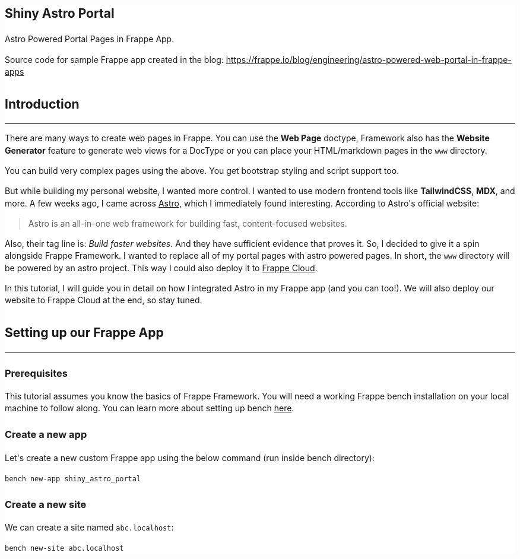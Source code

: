 ## Shiny Astro Portal

Astro Powered Portal Pages in Frappe App.

Source code for sample Frappe app created in the blog: https://frappe.io/blog/engineering/astro-powered-web-portal-in-frappe-apps

## Introduction
------------

There are many ways to create web pages in Frappe. You can use the **Web Page** doctype, Framework also has the **Website Generator** feature to generate web views for a DocType or you can place your HTML/markdown pages in the `www` directory.

You can build very complex pages using the above. You get bootstrap styling and script support too. 

But while building my personal website, I wanted more control. I wanted to use modern frontend tools like **TailwindCSS**, **MDX**, and more. A few weeks ago, I came across [Astro](https://astro.build/), which I immediately found interesting. According to Astro's official website:

> Astro is an all-in-one web framework for building fast, content-focused websites.

Also, their tag line is: *Build faster websites.* And they have sufficient evidence that proves it. So, I decided to give it a spin alongside Frappe Framework. I wanted to replace all of my portal pages with astro powered pages. In short, the `www` directory will be powered by an astro project. This way I could also deploy it to [Frappe Cloud](https://frappecloud.com/).

In this tutorial, I will guide you in detail on how I integrated Astro in my Frappe app (and you can too!). We will also deploy our website to Frappe Cloud at the end, so stay tuned.

## Setting up our Frappe App
-------------------------

### Prerequisites

This tutorial assumes you know the basics of Frappe Framework. You will need a working Frappe bench installation on your local machine to follow along. You can learn more about setting up bench [here](https://frappeframework.com/docs/v14/user/en/installation).

### Create a new app

Let's create a new custom Frappe app using the below command (run inside bench directory):

```
bench new-app shiny_astro_portal

```

### Create a new site

We can create a site named `abc.localhost`:

```
bench new-site abc.localhost

```
